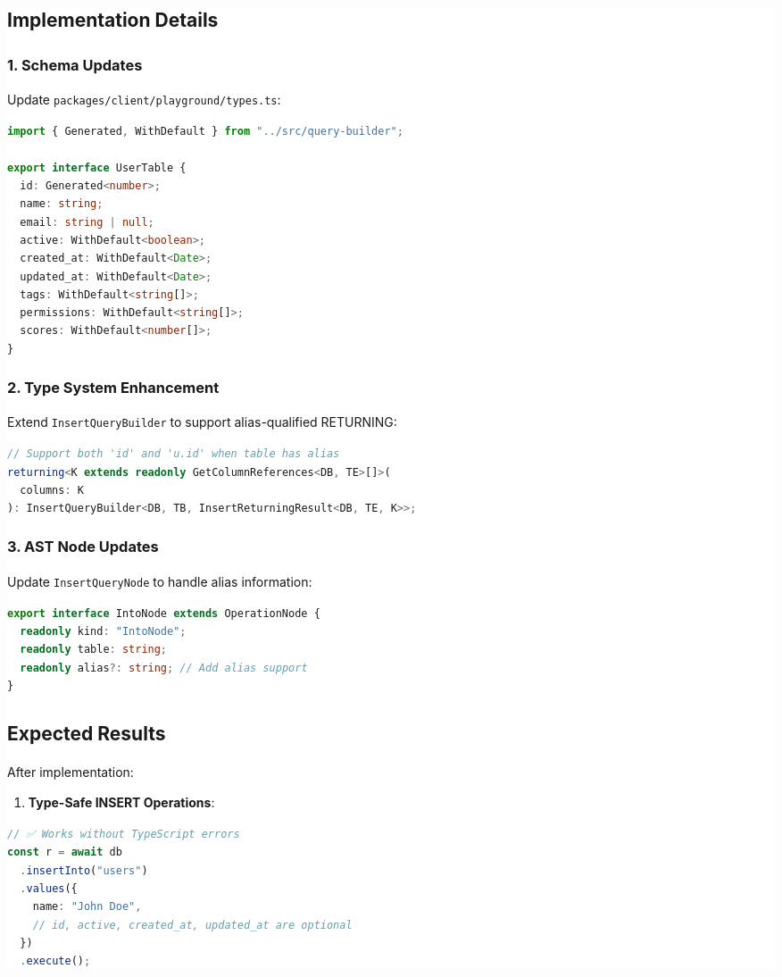 ## Implementation Details

### 1. Schema Updates

Update `packages/client/playground/types.ts`:

```typescript
import { Generated, WithDefault } from "../src/query-builder";

export interface UserTable {
  id: Generated<number>;
  name: string;
  email: string | null;
  active: WithDefault<boolean>;
  created_at: WithDefault<Date>;
  updated_at: WithDefault<Date>;
  tags: WithDefault<string[]>;
  permissions: WithDefault<string[]>;
  scores: WithDefault<number[]>;
}
```

### 2. Type System Enhancement

Extend `InsertQueryBuilder` to support alias-qualified RETURNING:

```typescript
// Support both 'id' and 'u.id' when table has alias
returning<K extends readonly GetColumnReferences<DB, TE>[]>(
  columns: K
): InsertQueryBuilder<DB, TB, InsertReturningResult<DB, TE, K>>;
```

### 3. AST Node Updates

Update `InsertQueryNode` to handle alias information:

```typescript
export interface IntoNode extends OperationNode {
  readonly kind: "IntoNode";
  readonly table: string;
  readonly alias?: string; // Add alias support
}
```

## Expected Results

After implementation:

1. **Type-Safe INSERT Operations**:

```typescript
// ✅ Works without TypeScript errors
const r = await db
  .insertInto("users")
  .values({
    name: "John Doe",
    // id, active, created_at, updated_at are optional
  })
  .execute();
```

